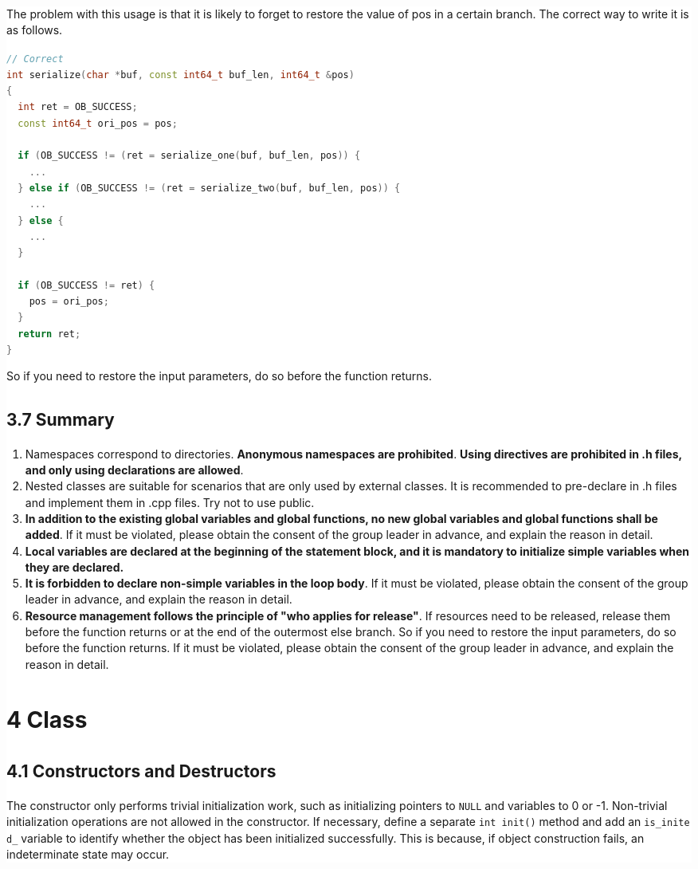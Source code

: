 ```cpp
```

The problem with this usage is that it is likely to forget to restore the value of pos in a certain branch. The correct way to write it is as follows.

```cpp
// Correct
int serialize(char *buf, const int64_t buf_len, int64_t &pos)
{
  int ret = OB_SUCCESS;
  const int64_t ori_pos = pos;
 
  if (OB_SUCCESS != (ret = serialize_one(buf, buf_len, pos)) {
    ...
  } else if (OB_SUCCESS != (ret = serialize_two(buf, buf_len, pos)) {
    ...
  } else {
    ...
  }
 
  if (OB_SUCCESS != ret) {
    pos = ori_pos;
  }
  return ret;
}
```

So if you need to restore the input parameters, do so before the function returns.

## 3.7 Summary

1. Namespaces correspond to directories. **Anonymous namespaces are prohibited**. **Using directives are prohibited in .h files, and only using declarations are allowed**.
2. Nested classes are suitable for scenarios that are only used by external classes. It is recommended to pre-declare in .h files and implement them in .cpp files. Try not to use public.
3. **In addition to the existing global variables and global functions, no new global variables and global functions shall be added**. If it must be violated, please obtain the consent of the group leader in advance, and explain the reason in detail.
4. **Local variables are declared at the beginning of the statement block, and it is mandatory to initialize simple variables when they are declared.**
5. **It is forbidden to declare non-simple variables in the loop body**. If it must be violated, please obtain the consent of the group leader in advance, and explain the reason in detail.
6. **Resource management follows the principle of "who applies for release"**. If resources need to be released, release them before the function returns or at the end of the outermost else branch. So if you need to restore the input parameters, do so before the function returns. If it must be violated, please obtain the consent of the group leader in advance, and explain the reason in detail.

# 4 Class
## 4.1 Constructors and Destructors
The constructor only performs trivial initialization work, such as initializing pointers to `NULL` and variables to 0 or -1. Non-trivial initialization operations are not allowed in the constructor. If necessary, define a separate `int init()` method and add an `is_inited_` variable to identify whether the object has been initialized successfully. This is because, if object construction fails, an indeterminate state may occur.
